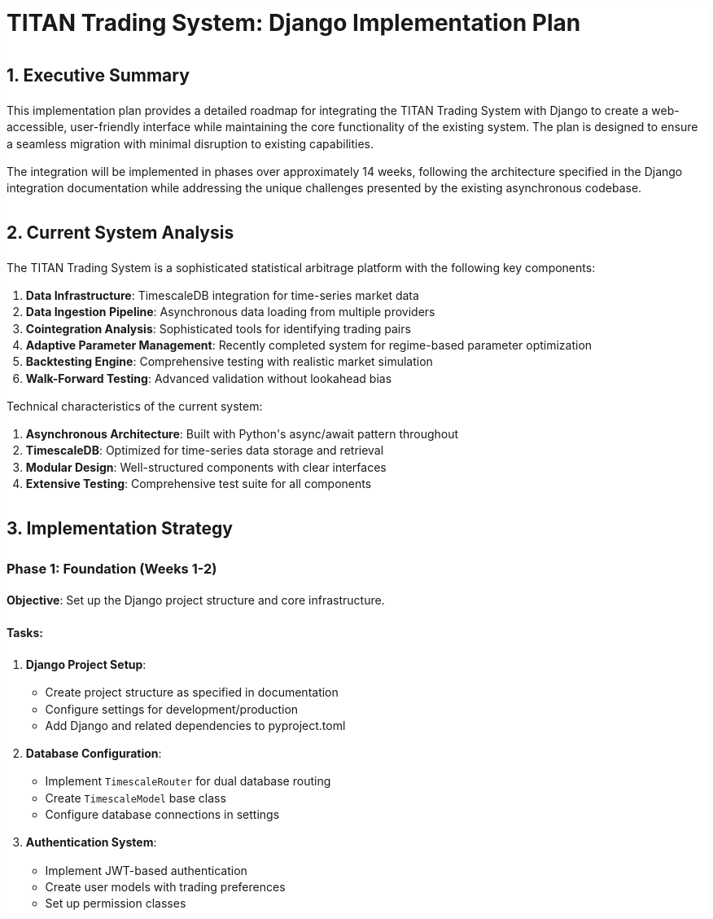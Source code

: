 # TITAN Trading System: Django Implementation Plan

## 1. Executive Summary

This implementation plan provides a detailed roadmap for integrating the TITAN Trading System with Django to create a web-accessible, user-friendly interface while maintaining the core functionality of the existing system. The plan is designed to ensure a seamless migration with minimal disruption to existing capabilities.

The integration will be implemented in phases over approximately 14 weeks, following the architecture specified in the Django integration documentation while addressing the unique challenges presented by the existing asynchronous codebase.

## 2. Current System Analysis

The TITAN Trading System is a sophisticated statistical arbitrage platform with the following key components:

1. **Data Infrastructure**: TimescaleDB integration for time-series market data
2. **Data Ingestion Pipeline**: Asynchronous data loading from multiple providers
3. **Cointegration Analysis**: Sophisticated tools for identifying trading pairs
4. **Adaptive Parameter Management**: Recently completed system for regime-based parameter optimization
5. **Backtesting Engine**: Comprehensive testing with realistic market simulation
6. **Walk-Forward Testing**: Advanced validation without lookahead bias

Technical characteristics of the current system:

1. **Asynchronous Architecture**: Built with Python's async/await pattern throughout
2. **TimescaleDB**: Optimized for time-series data storage and retrieval
3. **Modular Design**: Well-structured components with clear interfaces
4. **Extensive Testing**: Comprehensive test suite for all components

## 3. Implementation Strategy

### Phase 1: Foundation (Weeks 1-2)

**Objective**: Set up the Django project structure and core infrastructure.

#### Tasks:

1. **Django Project Setup**:
   - Create project structure as specified in documentation
   - Configure settings for development/production
   - Add Django and related dependencies to pyproject.toml

2. **Database Configuration**:
   - Implement `TimescaleRouter` for dual database routing
   - Create `TimescaleModel` base class
   - Configure database connections in settings

3. **Authentication System**:
   - Implement JWT-based authentication
   - Create user models with trading preferences
   - Set up permission classes
